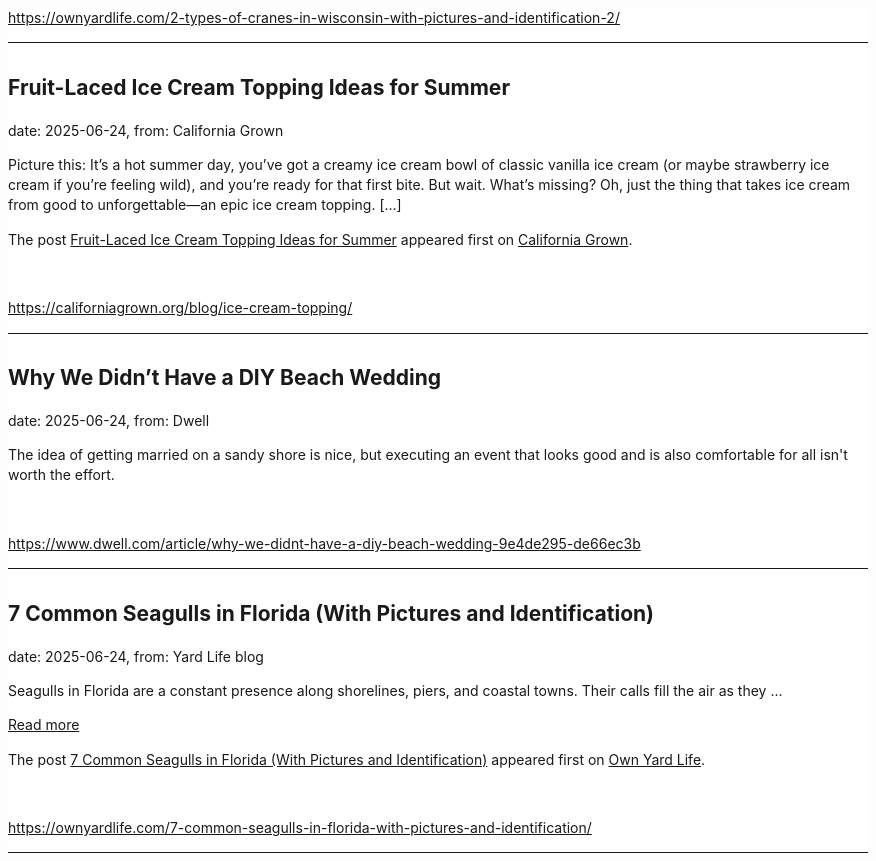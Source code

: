 <https://ownyardlife.com/2-types-of-cranes-in-wisconsin-with-pictures-and-identification-2/>

---

## Fruit-Laced Ice Cream Topping Ideas for Summer

date: 2025-06-24, from: California Grown

<p>Picture this: It’s a hot summer day, you’ve got a creamy ice cream bowl of classic vanilla ice cream (or maybe strawberry ice cream if you’re feeling wild), and you’re ready for that first bite. But wait. What’s missing? Oh, just the thing that takes ice cream from good to unforgettable—an epic ice cream topping. [&#8230;]</p>
<p>The post <a href="https://californiagrown.org/blog/ice-cream-topping/" data-wpel-link="internal" target="_self">Fruit-Laced Ice Cream Topping Ideas for Summer</a> appeared first on <a href="https://californiagrown.org" data-wpel-link="internal" target="_self">California Grown</a>.</p>
 

<br> 

<https://californiagrown.org/blog/ice-cream-topping/>

---

## Why We Didn’t Have a DIY Beach Wedding

date: 2025-06-24, from: Dwell

The idea of getting married on a sandy shore is nice, but executing an event that looks good and is also comfortable for all isn't worth the effort. 

<br> 

<https://www.dwell.com/article/why-we-didnt-have-a-diy-beach-wedding-9e4de295-de66ec3b>

---

## 7 Common Seagulls in Florida (With Pictures and Identification)

date: 2025-06-24, from: Yard Life blog

<p>Seagulls in Florida are a constant presence along shorelines, piers, and coastal towns. Their calls fill the air as they ... </p>
<p class="read-more-container"><a title="7 Common Seagulls in Florida (With Pictures and Identification)" class="read-more button" href="https://ownyardlife.com/7-common-seagulls-in-florida-with-pictures-and-identification/#more-31073" aria-label="Read more about 7 Common Seagulls in Florida (With Pictures and Identification)">Read more</a></p>
<p>The post <a href="https://ownyardlife.com/7-common-seagulls-in-florida-with-pictures-and-identification/">7 Common Seagulls in Florida (With Pictures and Identification)</a> appeared first on <a href="https://ownyardlife.com">Own Yard Life</a>.</p>
 

<br> 

<https://ownyardlife.com/7-common-seagulls-in-florida-with-pictures-and-identification/>

---
